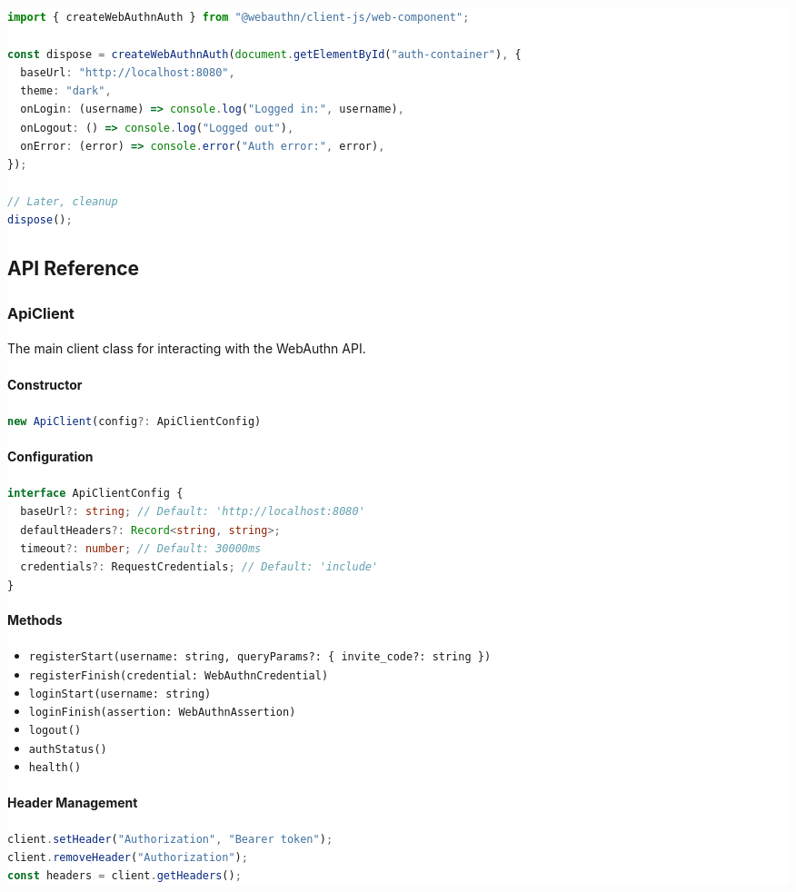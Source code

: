 ```typescript
import { createWebAuthnAuth } from "@webauthn/client-js/web-component";

const dispose = createWebAuthnAuth(document.getElementById("auth-container"), {
  baseUrl: "http://localhost:8080",
  theme: "dark",
  onLogin: (username) => console.log("Logged in:", username),
  onLogout: () => console.log("Logged out"),
  onError: (error) => console.error("Auth error:", error),
});

// Later, cleanup
dispose();
```

## API Reference

### ApiClient

The main client class for interacting with the WebAuthn API.

#### Constructor

```typescript
new ApiClient(config?: ApiClientConfig)
```

#### Configuration

```typescript
interface ApiClientConfig {
  baseUrl?: string; // Default: 'http://localhost:8080'
  defaultHeaders?: Record<string, string>;
  timeout?: number; // Default: 30000ms
  credentials?: RequestCredentials; // Default: 'include'
}
```

#### Methods

- `registerStart(username: string, queryParams?: { invite_code?: string })`
- `registerFinish(credential: WebAuthnCredential)`
- `loginStart(username: string)`
- `loginFinish(assertion: WebAuthnAssertion)`
- `logout()`
- `authStatus()`
- `health()`

#### Header Management

```typescript
client.setHeader("Authorization", "Bearer token");
client.removeHeader("Authorization");
const headers = client.getHeaders();
```
